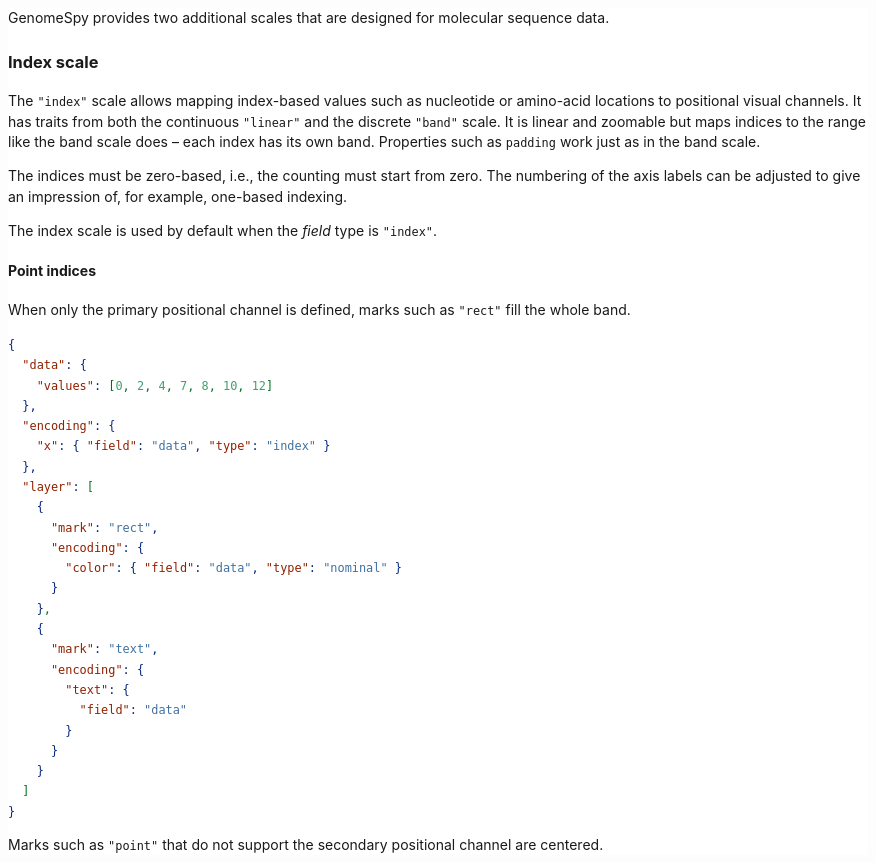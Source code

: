 GenomeSpy provides two additional scales that are designed for molecular
sequence data.

### Index scale

The `"index"` scale allows mapping index-based values such as nucleotide or
amino-acid locations to positional visual channels. It has traits from both the
continuous `"linear"` and the discrete `"band"` scale. It is linear and zoomable
but maps indices to the range like the band scale does – each index has its own
band. Properties such as `padding` work just as in the band scale.

The indices must be zero-based, i.e., the counting must start from zero. The
numbering of the axis labels can be adjusted to give an impression of, for
example, one-based indexing.

The index scale is used by default when the _field_ type is `"index"`.

#### Point indices

When only the primary positional channel is defined, marks such as `"rect"` fill
the whole band.

<div><genome-spy-doc-embed height="100" spechidden="true">

```json
{
  "data": {
    "values": [0, 2, 4, 7, 8, 10, 12]
  },
  "encoding": {
    "x": { "field": "data", "type": "index" }
  },
  "layer": [
    {
      "mark": "rect",
      "encoding": {
        "color": { "field": "data", "type": "nominal" }
      }
    },
    {
      "mark": "text",
      "encoding": {
        "text": {
          "field": "data"
        }
      }
    }
  ]
}
```

</genome-spy-doc-embed></div>

Marks such as `"point"` that do not support the secondary positional channel are
centered.
